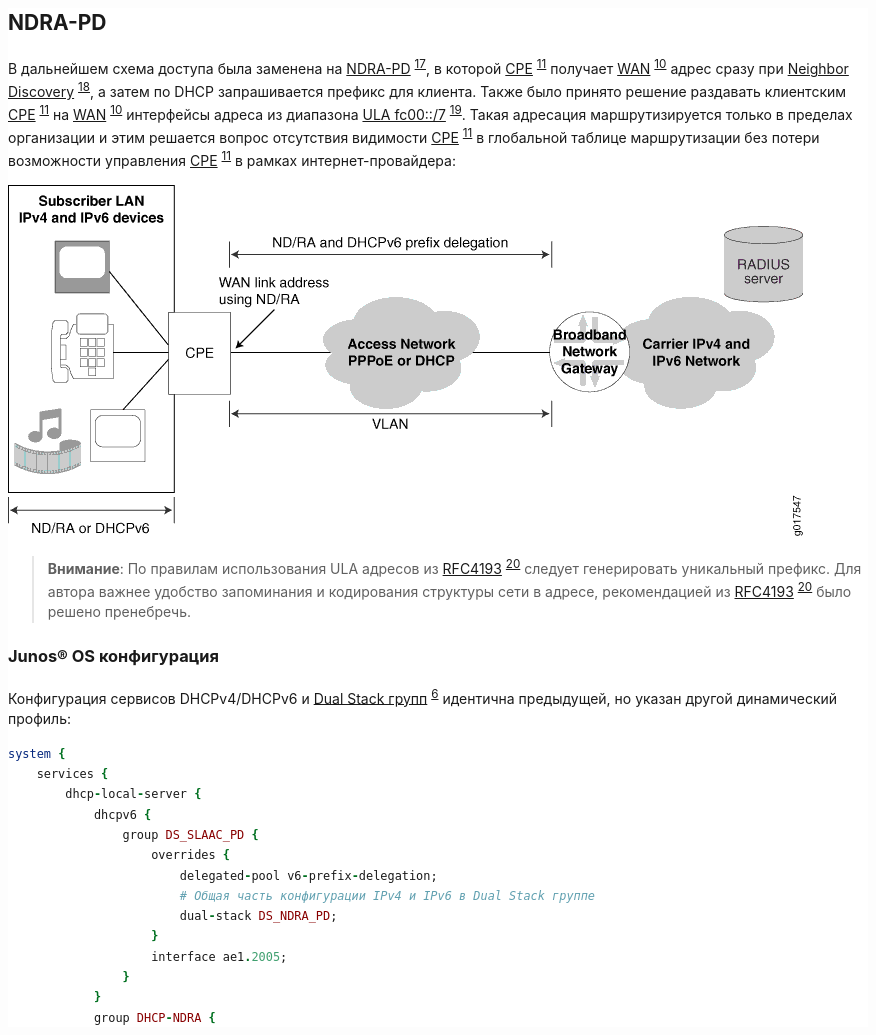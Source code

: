 ## NDRA-PD

В дальнейшем схема доступа была заменена на [NDRA-PD](https://www.juniper.net/documentation/en_US/junos/topics/topic-map/ipv6-addressing-subscriber-access-designs.html#id-design-2-ipv6-addressing-with-ndra-and-dhcpv6-prefix-delegation) <sup id="a17">[17](#f17)</sup>, в которой [CPE](https://en.wikipedia.org/wiki/Customer-premises_equipment) <sup id="a11">[11](#f11)</sup> получает [WAN](https://en.wikipedia.org/wiki/Wide_area_network) <sup id="a10">[10](#f10)</sup> адрес сразу при [Neighbor Discovery](https://en.wikipedia.org/wiki/Neighbor_Discovery_Protocol) <sup id="a18">[18](#f18)</sup>, а затем по DHCP запрашивается префикс для клиента. Также было принято решение раздавать клиентским [CPE](https://en.wikipedia.org/wiki/Customer-premises_equipment) <sup id="a11">[11](#f11)</sup> на [WAN](https://en.wikipedia.org/wiki/Wide_area_network) <sup id="a10">[10](#f10)</sup> интерфейсы адреса из диапазона [ULA fc00::/7](https://en.wikipedia.org/wiki/Unique_local_address) <sup id="a19">[19](#f19)</sup>. Такая адресация маршрутизируется только в пределах организации и этим решается вопрос отсутствия видимости [CPE](https://en.wikipedia.org/wiki/Customer-premises_equipment) <sup id="a11">[11](#f11)</sup> в глобальной таблице маршрутизации без потери возможности управления [CPE](https://en.wikipedia.org/wiki/Customer-premises_equipment) <sup id="a11">[11](#f11)</sup> в рамках интернет-провайдера:

  ![NDRA_PD](/images/NDRA_PD.gif)

> **Внимание**: По правилам использования ULA адресов из [RFC4193](https://tools.ietf.org/html/rfc4193) <sup id="a20">[20](#f20)</sup> следует генерировать уникальный префикс. Для автора важнее удобство запоминания и кодирования структуры сети в адресе, рекомендацией из [RFC4193](https://tools.ietf.org/html/rfc4193) <sup id="a20">[20](#f20)</sup> было решено пренебречь.

### Junos® OS конфигурация

Конфигурация сервисов DHCPv4/DHCPv6 и [Dual Stack групп](https://www.juniper.net/documentation/en_US/junos/topics/reference/configuration-statement/system-services-dhcp-local-server-dual-stack-group.html) <sup id="a6">[6](#f6)</sup> идентична предыдущей, но указан другой динамический профиль:

```ruby
system {
    services {
        dhcp-local-server {
            dhcpv6 {
                group DS_SLAAC_PD {
                    overrides {
                        delegated-pool v6-prefix-delegation;
                        # Общая часть конфигурации IPv4 и IPv6 в Dual Stack группе
                        dual-stack DS_NDRA_PD;
                    }
                    interface ae1.2005;
                }
            }
            group DHCP-NDRA {
```
